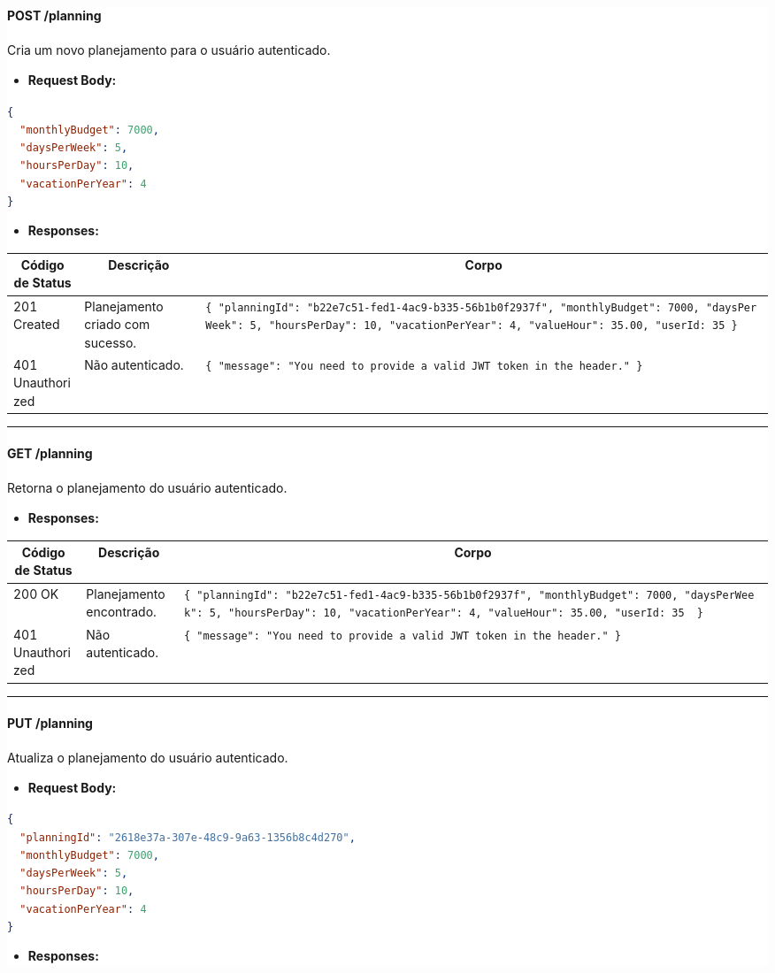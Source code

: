 #### **POST /planning**

Cria um novo planejamento para o usuário autenticado.

- **Request Body:**

```json
{
  "monthlyBudget": 7000,
  "daysPerWeek": 5,
  "hoursPerDay": 10,
  "vacationPerYear": 4
}
```

- **Responses:**

| Código de Status | Descrição                        | Corpo                                                                                                                                                                         |
| ---------------- | -------------------------------- | ----------------------------------------------------------------------------------------------------------------------------------------------------------------------------- |
| 201 Created      | Planejamento criado com sucesso. | `{ "planningId": "b22e7c51-fed1-4ac9-b335-56b1b0f2937f", "monthlyBudget": 7000, "daysPerWeek": 5, "hoursPerDay": 10, "vacationPerYear": 4, "valueHour": 35.00, "userId: 35 }` |
| 401 Unauthorized | Não autenticado.                 | `{ "message": "You need to provide a valid JWT token in the header." }`                                                                                                       |

---

#### **GET /planning**

Retorna o planejamento do usuário autenticado.

- **Responses:**

| Código de Status | Descrição                | Corpo                                                                                                                                                                          |
| ---------------- | ------------------------ | ------------------------------------------------------------------------------------------------------------------------------------------------------------------------------ |
| 200 OK           | Planejamento encontrado. | `{ "planningId": "b22e7c51-fed1-4ac9-b335-56b1b0f2937f", "monthlyBudget": 7000, "daysPerWeek": 5, "hoursPerDay": 10, "vacationPerYear": 4, "valueHour": 35.00, "userId: 35  }` |
| 401 Unauthorized | Não autenticado.         | `{ "message": "You need to provide a valid JWT token in the header." }`                                                                                                        |

---

#### **PUT /planning**

Atualiza o planejamento do usuário autenticado.

- **Request Body:**

```json
{
  "planningId": "2618e37a-307e-48c9-9a63-1356b8c4d270",
  "monthlyBudget": 7000,
  "daysPerWeek": 5,
  "hoursPerDay": 10,
  "vacationPerYear": 4
}
```

- **Responses:**
